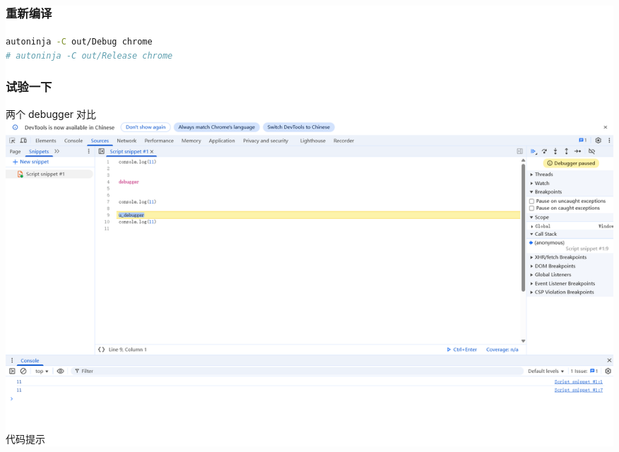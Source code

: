 ### 重新编译
```bash
autoninja -C out/Debug chrome
# autoninja -C out/Release chrome
```

### 试验一下
两个 debugger 对比
![alt text](image-2.png)
代码提示